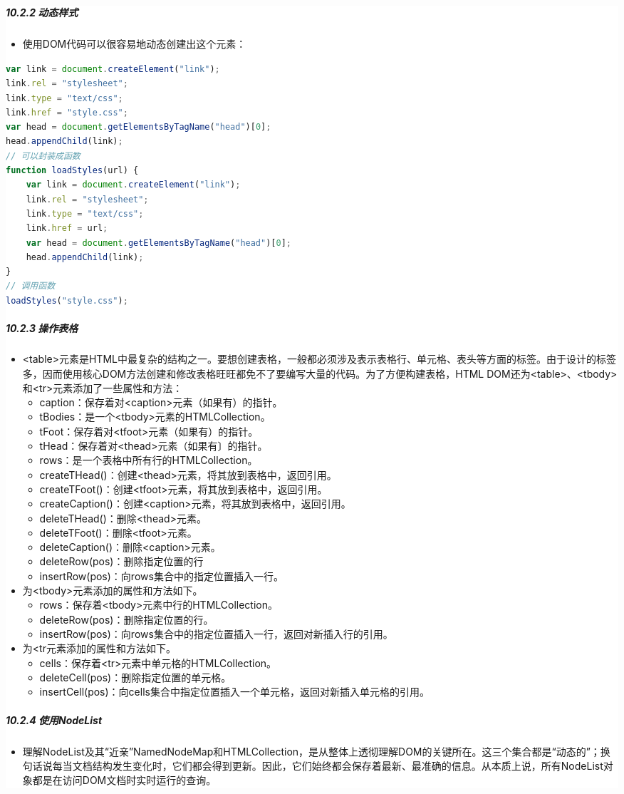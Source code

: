 ##### 10.2.2 动态样式
- 使用DOM代码可以很容易地动态创建出这个元素：

```javascript
var link = document.createElement("link");
link.rel = "stylesheet";
link.type = "text/css";
link.href = "style.css";
var head = document.getElementsByTagName("head")[0];
head.appendChild(link);
// 可以封装成函数
function loadStyles(url) {
    var link = document.createElement("link");
    link.rel = "stylesheet";
    link.type = "text/css";
    link.href = url;
    var head = document.getElementsByTagName("head")[0];
    head.appendChild(link);
}
// 调用函数
loadStyles("style.css");
```

##### 10.2.3 操作表格
- \<table\>元素是HTML中最复杂的结构之一。要想创建表格，一般都必须涉及表示表格行、单元格、表头等方面的标签。由于设计的标签多，因而使用核心DOM方法创建和修改表格旺旺都免不了要编写大量的代码。为了方便构建表格，HTML DOM还为\<table\>、\<tbody\>和\<tr\>元素添加了一些属性和方法：
  - caption：保存着对\<caption\>元素（如果有）的指针。
  - tBodies：是一个\<tbody\>元素的HTMLCollection。
  - tFoot：保存着对\<tfoot\>元素（如果有）的指针。
  - tHead：保存着对\<thead\>元素（如果有〕的指针。
  - rows：是一个表格中所有行的HTMLCollection。
  - createTHead()：创建\<thead\>元素，将其放到表格中，返回引用。
  - createTFoot()：创建\<tfoot\>元素，将其放到表格中，返回引用。
  - createCaption()：创建\<caption\>元素，将其放到表格中，返回引用。
  - deleteTHead()：删除\<thead\>元素。
  - deleteTFoot()：删除\<tfoot\>元素。
  - deleteCaption()：删除\<caption\>元素。
  - deleteRow(pos)：删除指定位置的行
  - insertRow(pos)：向rows集合中的指定位置插入一行。
- 为\<tbody\>元素添加的属性和方法如下。
  - rows：保存着\<tbody\>元素中行的HTMLCollection。
  - deleteRow(pos)：删除指定位置的行。
  - insertRow(pos)：向rows集合中的指定位置插入一行，返回对新插入行的引用。
- 为\<tr元素添加的属性和方法如下。
  - cells：保存着\<tr\>元素中单元格的HTMLCollection。
  - deleteCell(pos)：删除指定位置的单元格。
  - insertCell(pos)：向cells集合中指定位置插入一个单元格，返回对新插入单元格的引用。

##### 10.2.4 使用NodeList
- 理解NodeList及其“近亲”NamedNodeMap和HTMLCollection，是从整体上透彻理解DOM的关键所在。这三个集合都是“动态的”；换句话说每当文档结构发生变化时，它们都会得到更新。因此，它们始终都会保存着最新、最准确的信息。从本质上说，所有NodeList对象都是在访问DOM文档时实时运行的查询。

